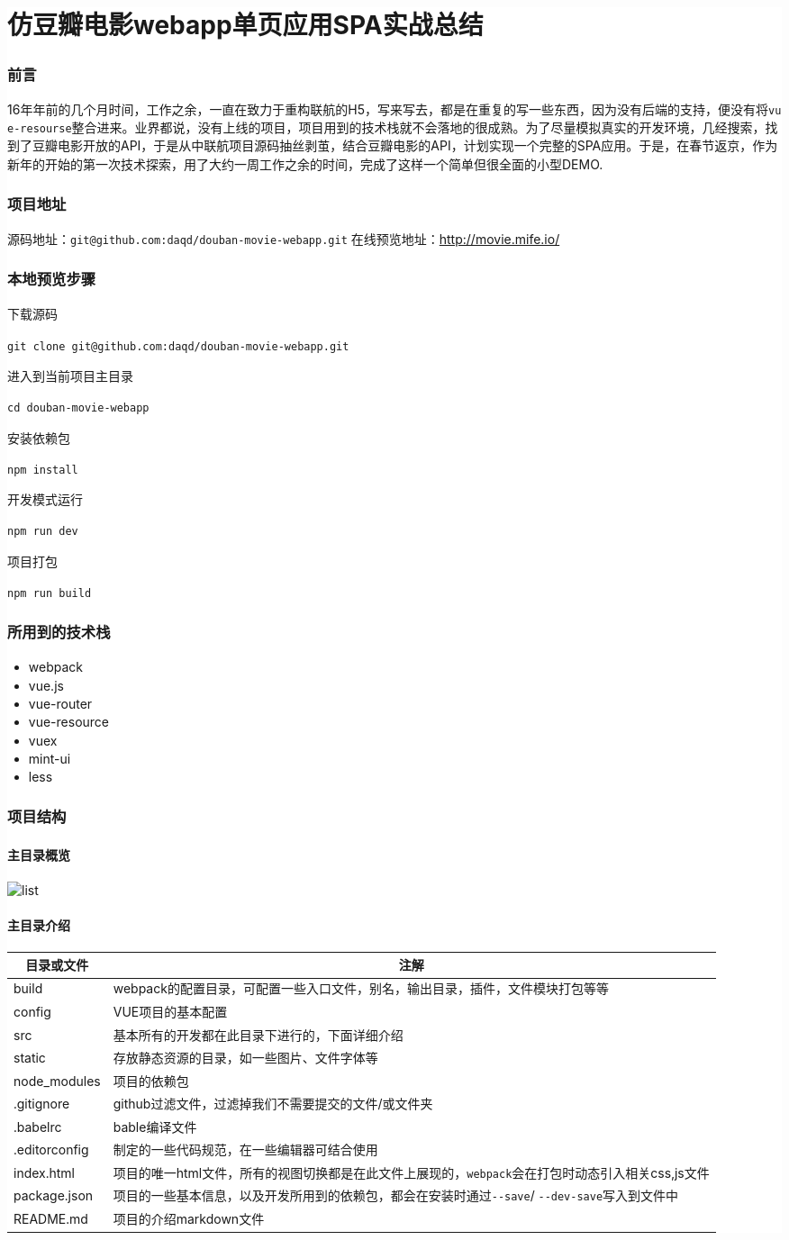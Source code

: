 # 仿豆瓣电影webapp单页应用SPA实战总结

### 前言
16年年前的几个月时间，工作之余，一直在致力于重构联航的H5，写来写去，都是在重复的写一些东西，因为没有后端的支持，便没有将`vue-resourse`整合进来。业界都说，没有上线的项目，项目用到的技术栈就不会落地的很成熟。为了尽量模拟真实的开发环境，几经搜索，找到了豆瓣电影开放的API，于是从中联航项目源码抽丝剥茧，结合豆瓣电影的API，计划实现一个完整的SPA应用。于是，在春节返京，作为新年的开始的第一次技术探索，用了大约一周工作之余的时间，完成了这样一个简单但很全面的小型DEMO.

### 项目地址
源码地址：`git@github.com:daqd/douban-movie-webapp.git`
在线预览地址：http://movie.mife.io/

### 本地预览步骤

下载源码
```
git clone git@github.com:daqd/douban-movie-webapp.git
```
进入到当前项目主目录
```
cd douban-movie-webapp
```
安装依赖包
```
npm install
```
开发模式运行
```
npm run dev
```
项目打包
```
npm run build
```

### 所用到的技术栈
- webpack
- vue.js
- vue-router
- vue-resource
- vuex
- mint-ui
- less

### 项目结构
#### 主目录概览
![list](/images/2017/03/0303-1.png)

#### 主目录介绍
目录或文件 | 注解
----|----
build | webpack的配置目录，可配置一些入口文件，别名，输出目录，插件，文件模块打包等等
config | VUE项目的基本配置
src | 基本所有的开发都在此目录下进行的，下面详细介绍
static | 存放静态资源的目录，如一些图片、文件字体等
node_modules | 项目的依赖包
.gitignore | github过滤文件，过滤掉我们不需要提交的文件/或文件夹
.babelrc | bable编译文件
.editorconfig | 制定的一些代码规范，在一些编辑器可结合使用
index.html | 项目的唯一html文件，所有的视图切换都是在此文件上展现的，`webpack`会在打包时动态引入相关css,js文件
package.json | 项目的一些基本信息，以及开发所用到的依赖包，都会在安装时通过`--save`/ `--dev-save`写入到文件中
README.md | 项目的介绍markdown文件
